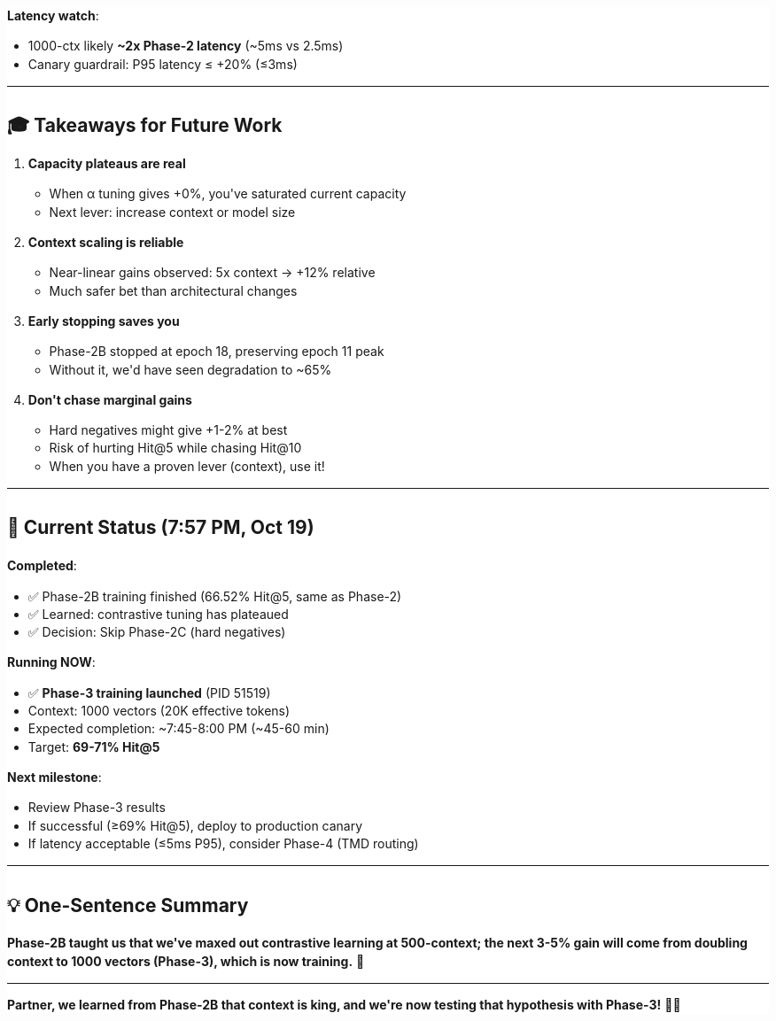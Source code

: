 **Latency watch**:
- 1000-ctx likely **~2x Phase-2 latency** (~5ms vs 2.5ms)
- Canary guardrail: P95 latency ≤ +20% (≤3ms)

---

## 🎓 Takeaways for Future Work

1. **Capacity plateaus are real**
   - When α tuning gives +0%, you've saturated current capacity
   - Next lever: increase context or model size

2. **Context scaling is reliable**
   - Near-linear gains observed: 5x context → +12% relative
   - Much safer bet than architectural changes

3. **Early stopping saves you**
   - Phase-2B stopped at epoch 18, preserving epoch 11 peak
   - Without it, we'd have seen degradation to ~65%

4. **Don't chase marginal gains**
   - Hard negatives might give +1-2% at best
   - Risk of hurting Hit@5 while chasing Hit@10
   - When you have a proven lever (context), use it!

---

## 🚀 Current Status (7:57 PM, Oct 19)

**Completed**:
- ✅ Phase-2B training finished (66.52% Hit@5, same as Phase-2)
- ✅ Learned: contrastive tuning has plateaued
- ✅ Decision: Skip Phase-2C (hard negatives)

**Running NOW**:
- ✅ **Phase-3 training launched** (PID 51519)
- Context: 1000 vectors (20K effective tokens)
- Expected completion: ~7:45-8:00 PM (~45-60 min)
- Target: **69-71% Hit@5**

**Next milestone**:
- Review Phase-3 results
- If successful (≥69% Hit@5), deploy to production canary
- If latency acceptable (≤5ms P95), consider Phase-4 (TMD routing)

---

## 💡 One-Sentence Summary

**Phase-2B taught us that we've maxed out contrastive learning at 500-context; the next 3-5% gain will come from doubling context to 1000 vectors (Phase-3), which is now training.** 🎯

---

**Partner, we learned from Phase-2B that context is king, and we're now testing that hypothesis with Phase-3!** 🚀✨
